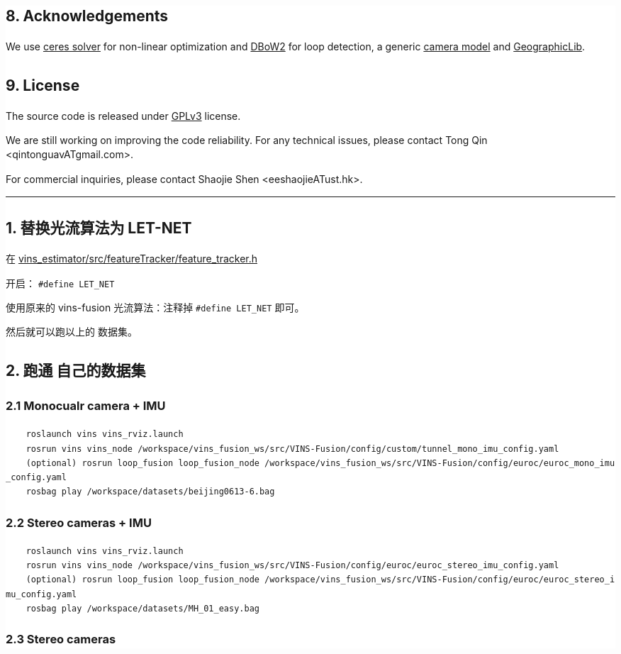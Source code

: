 
## 8. Acknowledgements
We use [ceres solver](http://ceres-solver.org/) for non-linear optimization and [DBoW2](https://github.com/dorian3d/DBoW2) for loop detection, a generic [camera model](https://github.com/hengli/camodocal) and [GeographicLib](https://geographiclib.sourceforge.io/).

## 9. License
The source code is released under [GPLv3](http://www.gnu.org/licenses/) license.

We are still working on improving the code reliability. For any technical issues, please contact Tong Qin <qintonguavATgmail.com>.

For commercial inquiries, please contact Shaojie Shen <eeshaojieATust.hk>.

---

## 1. 替换光流算法为 LET-NET

在 [vins_estimator/src/featureTracker/feature_tracker.h](https://github.com/deepConnectionism/VINS-Fusion/blob/9c13caa8c624cea84060ba0b5063ee9cb83f551a/vins_estimator/src/featureTracker/feature_tracker.h#L30)

开启： `#define LET_NET`

使用原来的 vins-fusion 光流算法：注释掉 `#define LET_NET` 即可。

然后就可以跑以上的 数据集。

## 2. 跑通 自己的数据集

### 2.1 Monocualr camera + IMU

```
    roslaunch vins vins_rviz.launch
    rosrun vins vins_node /workspace/vins_fusion_ws/src/VINS-Fusion/config/custom/tunnel_mono_imu_config.yaml 
    (optional) rosrun loop_fusion loop_fusion_node /workspace/vins_fusion_ws/src/VINS-Fusion/config/euroc/euroc_mono_imu_config.yaml 
    rosbag play /workspace/datasets/beijing0613-6.bag
```

### 2.2 Stereo cameras + IMU

```
    roslaunch vins vins_rviz.launch
    rosrun vins vins_node /workspace/vins_fusion_ws/src/VINS-Fusion/config/euroc/euroc_stereo_imu_config.yaml 
    (optional) rosrun loop_fusion loop_fusion_node /workspace/vins_fusion_ws/src/VINS-Fusion/config/euroc/euroc_stereo_imu_config.yaml 
    rosbag play /workspace/datasets/MH_01_easy.bag
```

### 2.3 Stereo cameras
